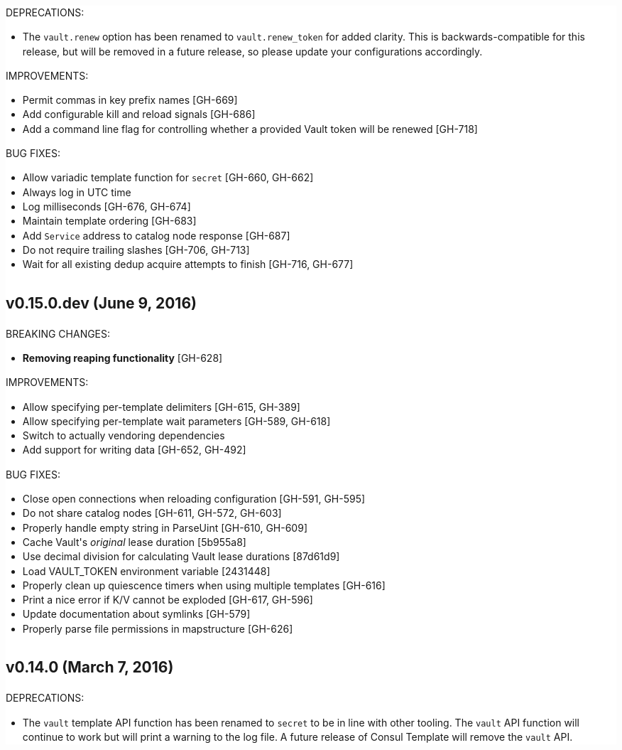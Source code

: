 DEPRECATIONS:

  * The `vault.renew` option has been renamed to `vault.renew_token` for added
      clarity. This is backwards-compatible for this release, but will be
      removed in a future release, so please update your configurations
      accordingly.

IMPROVEMENTS:

  * Permit commas in key prefix names [GH-669]
  * Add configurable kill and reload signals [GH-686]
  * Add a command line flag for controlling whether a provided Vault token will
      be renewed [GH-718]

BUG FIXES:

  * Allow variadic template function for `secret` [GH-660, GH-662]
  * Always log in UTC time
  * Log milliseconds [GH-676, GH-674]
  * Maintain template ordering [GH-683]
  * Add `Service` address to catalog node response [GH-687]
  * Do not require trailing slashes [GH-706, GH-713]
  * Wait for all existing dedup acquire attempts to finish [GH-716, GH-677]


## v0.15.0.dev (June 9, 2016)

BREAKING CHANGES:

  * **Removing reaping functionality** [GH-628]

IMPROVEMENTS:

  * Allow specifying per-template delimiters [GH-615, GH-389]
  * Allow specifying per-template wait parameters [GH-589, GH-618]
  * Switch to actually vendoring dependencies
  * Add support for writing data [GH-652, GH-492]

BUG FIXES:

  * Close open connections when reloading configuration [GH-591, GH-595]
  * Do not share catalog nodes [GH-611, GH-572, GH-603]
  * Properly handle empty string in ParseUint [GH-610, GH-609]
  * Cache Vault's _original_ lease duration [5b955a8]
  * Use decimal division for calculating Vault lease durations [87d61d9]
  * Load VAULT_TOKEN environment variable [2431448]
  * Properly clean up quiescence timers when using multiple templates [GH-616]
  * Print a nice error if K/V cannot be exploded [GH-617, GH-596]
  * Update documentation about symlinks [GH-579]
  * Properly parse file permissions in mapstructure [GH-626]

## v0.14.0 (March 7, 2016)

DEPRECATIONS:

  * The `vault` template API function has been renamed to `secret` to be in line
    with other tooling. The `vault` API function will continue to work but will
    print a warning to the log file. A future release of Consul Template will
    remove the `vault` API.

